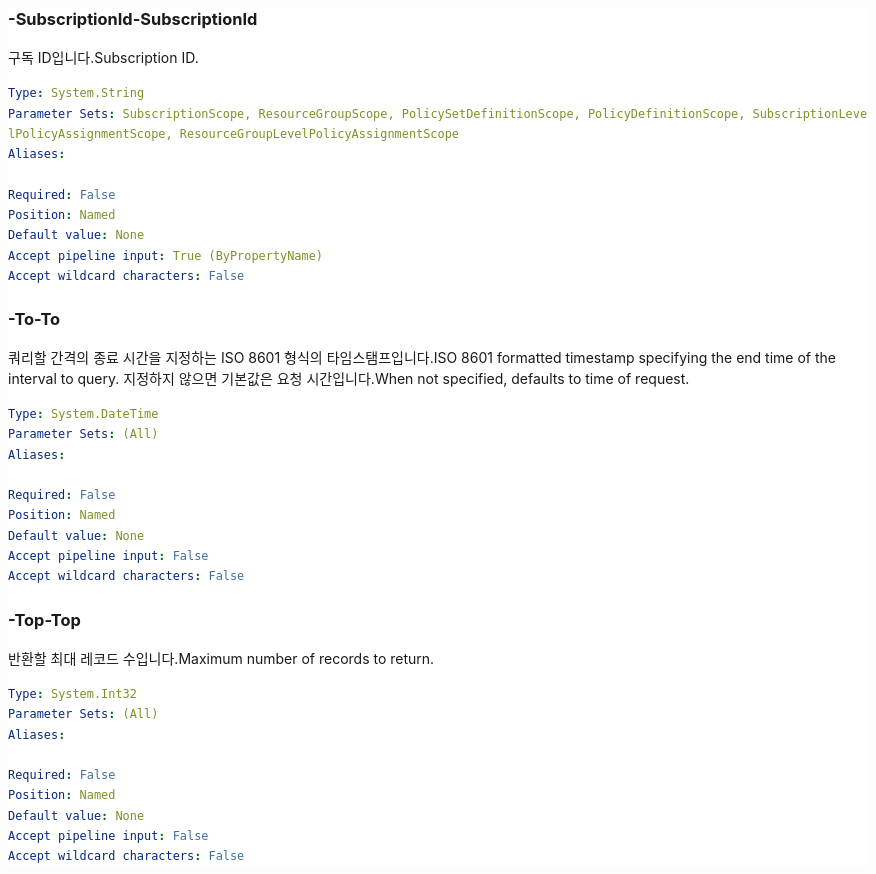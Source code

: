 ### <span data-ttu-id="fdd79-200">-SubscriptionId</span><span class="sxs-lookup"><span data-stu-id="fdd79-200">-SubscriptionId</span></span>
<span data-ttu-id="fdd79-201">구독 ID입니다.</span><span class="sxs-lookup"><span data-stu-id="fdd79-201">Subscription ID.</span></span>

```yaml
Type: System.String
Parameter Sets: SubscriptionScope, ResourceGroupScope, PolicySetDefinitionScope, PolicyDefinitionScope, SubscriptionLevelPolicyAssignmentScope, ResourceGroupLevelPolicyAssignmentScope
Aliases:

Required: False
Position: Named
Default value: None
Accept pipeline input: True (ByPropertyName)
Accept wildcard characters: False
```

### <span data-ttu-id="fdd79-202">-To</span><span class="sxs-lookup"><span data-stu-id="fdd79-202">-To</span></span>
<span data-ttu-id="fdd79-203">쿼리할 간격의 종료 시간을 지정하는 ISO 8601 형식의 타임스탬프입니다.</span><span class="sxs-lookup"><span data-stu-id="fdd79-203">ISO 8601 formatted timestamp specifying the end time of the interval to query.</span></span>
<span data-ttu-id="fdd79-204">지정하지 않으면 기본값은 요청 시간입니다.</span><span class="sxs-lookup"><span data-stu-id="fdd79-204">When not specified, defaults to time of request.</span></span>

```yaml
Type: System.DateTime
Parameter Sets: (All)
Aliases:

Required: False
Position: Named
Default value: None
Accept pipeline input: False
Accept wildcard characters: False
```

### <span data-ttu-id="fdd79-205">-Top</span><span class="sxs-lookup"><span data-stu-id="fdd79-205">-Top</span></span>
<span data-ttu-id="fdd79-206">반환할 최대 레코드 수입니다.</span><span class="sxs-lookup"><span data-stu-id="fdd79-206">Maximum number of records to return.</span></span>

```yaml
Type: System.Int32
Parameter Sets: (All)
Aliases:

Required: False
Position: Named
Default value: None
Accept pipeline input: False
Accept wildcard characters: False
```
